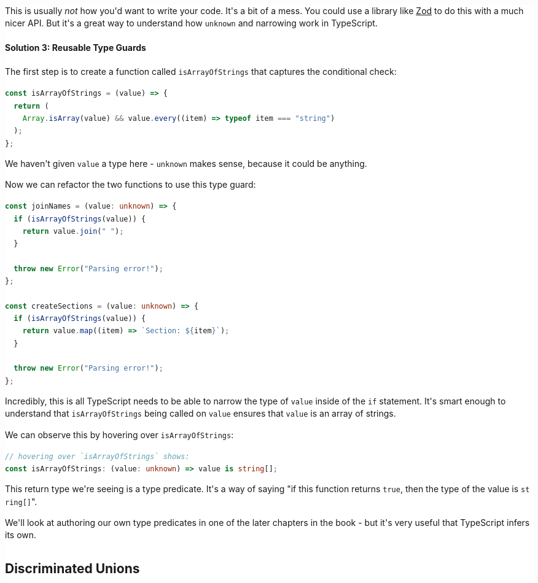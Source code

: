 This is usually _not_ how you'd want to write your code. It's a bit of a mess. You could use a library like [Zod](https://zod.dev) to do this with a much nicer API. But it's a great way to understand how `unknown` and narrowing work in TypeScript.

#### Solution 3: Reusable Type Guards

The first step is to create a function called `isArrayOfStrings` that captures the conditional check:

```typescript
const isArrayOfStrings = (value) => {
  return (
    Array.isArray(value) && value.every((item) => typeof item === "string")
  );
};
```

We haven't given `value` a type here - `unknown` makes sense, because it could be anything.

Now we can refactor the two functions to use this type guard:

```typescript
const joinNames = (value: unknown) => {
  if (isArrayOfStrings(value)) {
    return value.join(" ");
  }

  throw new Error("Parsing error!");
};

const createSections = (value: unknown) => {
  if (isArrayOfStrings(value)) {
    return value.map((item) => `Section: ${item}`);
  }

  throw new Error("Parsing error!");
};
```

Incredibly, this is all TypeScript needs to be able to narrow the type of `value` inside of the `if` statement. It's smart enough to understand that `isArrayOfStrings` being called on `value` ensures that `value` is an array of strings.

We can observe this by hovering over `isArrayOfStrings`:

```typescript
// hovering over `isArrayOfStrings` shows:
const isArrayOfStrings: (value: unknown) => value is string[];
```

This return type we're seeing is a type predicate. It's a way of saying "if this function returns `true`, then the type of the value is `string[]`".

We'll look at authoring our own type predicates in one of the later chapters in the book - but it's very useful that TypeScript infers its own.

## Discriminated Unions
